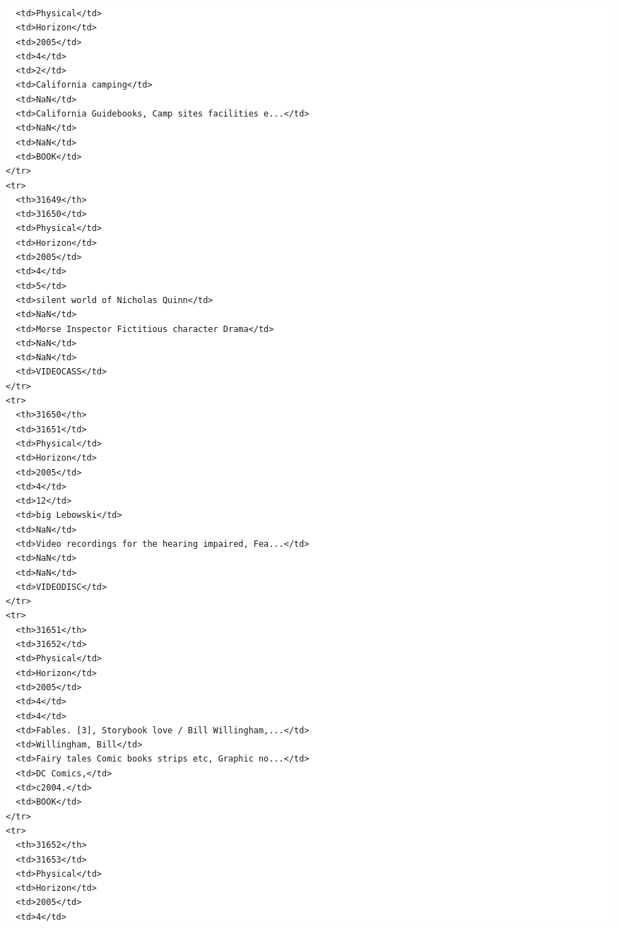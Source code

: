       <td>Physical</td>
      <td>Horizon</td>
      <td>2005</td>
      <td>4</td>
      <td>2</td>
      <td>California camping</td>
      <td>NaN</td>
      <td>California Guidebooks, Camp sites facilities e...</td>
      <td>NaN</td>
      <td>NaN</td>
      <td>BOOK</td>
    </tr>
    <tr>
      <th>31649</th>
      <td>31650</td>
      <td>Physical</td>
      <td>Horizon</td>
      <td>2005</td>
      <td>4</td>
      <td>5</td>
      <td>silent world of Nicholas Quinn</td>
      <td>NaN</td>
      <td>Morse Inspector Fictitious character Drama</td>
      <td>NaN</td>
      <td>NaN</td>
      <td>VIDEOCASS</td>
    </tr>
    <tr>
      <th>31650</th>
      <td>31651</td>
      <td>Physical</td>
      <td>Horizon</td>
      <td>2005</td>
      <td>4</td>
      <td>12</td>
      <td>big Lebowski</td>
      <td>NaN</td>
      <td>Video recordings for the hearing impaired, Fea...</td>
      <td>NaN</td>
      <td>NaN</td>
      <td>VIDEODISC</td>
    </tr>
    <tr>
      <th>31651</th>
      <td>31652</td>
      <td>Physical</td>
      <td>Horizon</td>
      <td>2005</td>
      <td>4</td>
      <td>4</td>
      <td>Fables. [3], Storybook love / Bill Willingham,...</td>
      <td>Willingham, Bill</td>
      <td>Fairy tales Comic books strips etc, Graphic no...</td>
      <td>DC Comics,</td>
      <td>c2004.</td>
      <td>BOOK</td>
    </tr>
    <tr>
      <th>31652</th>
      <td>31653</td>
      <td>Physical</td>
      <td>Horizon</td>
      <td>2005</td>
      <td>4</td>